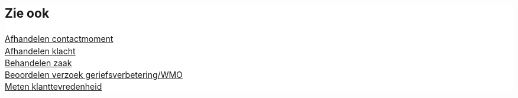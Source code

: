 ## Zie ook

[Afhandelen contactmoment](../afhandelen-contactmoment/)  
[Afhandelen klacht](../afhandelen-klacht/)  
[Behandelen zaak](../behandelen-zaak/)  
[Beoordelen verzoek geriefsverbetering/WMO](../beoordelen-verzoek-geriefsverbetering-WMO/)  
[Meten klanttevredenheid](../meten-klanttevredenheid/)
